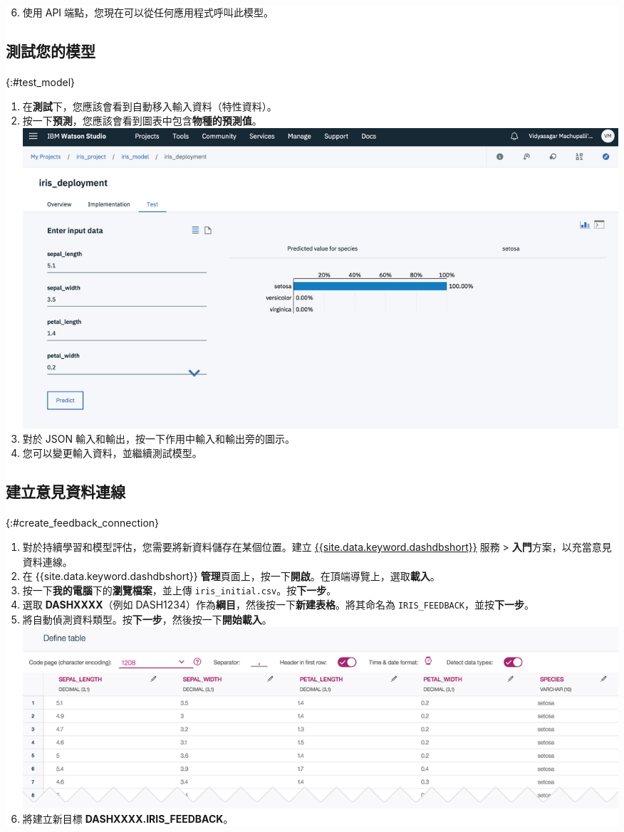 6. 使用 API 端點，您現在可以從任何應用程式呼叫此模型。

## 測試您的模型

{:#test_model}

1. 在**測試**下，您應該會看到自動移入輸入資料（特性資料）。
2. 按一下**預測**，您應該會看到圖表中包含**物種的預測值**。![](images/solution22-build-machine-learning-model/model_predict_test.png)
3. 對於 JSON 輸入和輸出，按一下作用中輸入和輸出旁的圖示。
4. 您可以變更輸入資料，並繼續測試模型。

## 建立意見資料連線

{:#create_feedback_connection}

1. 對於持續學習和模型評估，您需要將新資料儲存在某個位置。建立 [{{site.data.keyword.dashdbshort}}](https://{DomainName}/catalog/services/db2-warehouse) 服務 > **入門**方案，以充當意見資料連線。
2. 在 {{site.data.keyword.dashdbshort}} **管理**頁面上，按一下**開啟**。在頂端導覽上，選取**載入**。
3. 按一下**我的電腦**下的**瀏覽檔案**，並上傳 `iris_initial.csv`。按**下一步**。
4. 選取 **DASHXXXX**（例如 DASH1234）作為**綱目**，然後按一下**新建表格**。將其命名為 `IRIS_FEEDBACK`，並按**下一步**。
5. 將自動偵測資料類型。按**下一步**，然後按一下**開始載入**。![](images/solution22-build-machine-learning-model/define_table.png)
6. 將建立新目標 **DASHXXXX.IRIS_FEEDBACK**。
